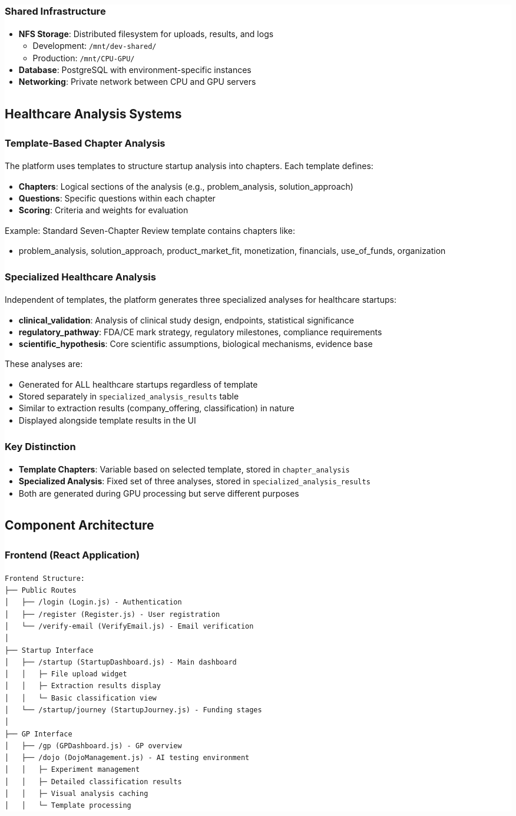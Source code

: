 ### Shared Infrastructure
- **NFS Storage**: Distributed filesystem for uploads, results, and logs
  - Development: `/mnt/dev-shared/`
  - Production: `/mnt/CPU-GPU/`
- **Database**: PostgreSQL with environment-specific instances
- **Networking**: Private network between CPU and GPU servers

## Healthcare Analysis Systems

### Template-Based Chapter Analysis
The platform uses templates to structure startup analysis into chapters. Each template defines:
- **Chapters**: Logical sections of the analysis (e.g., problem_analysis, solution_approach)
- **Questions**: Specific questions within each chapter
- **Scoring**: Criteria and weights for evaluation

Example: Standard Seven-Chapter Review template contains chapters like:
- problem_analysis, solution_approach, product_market_fit, monetization, financials, use_of_funds, organization

### Specialized Healthcare Analysis
Independent of templates, the platform generates three specialized analyses for healthcare startups:
- **clinical_validation**: Analysis of clinical study design, endpoints, statistical significance
- **regulatory_pathway**: FDA/CE mark strategy, regulatory milestones, compliance requirements
- **scientific_hypothesis**: Core scientific assumptions, biological mechanisms, evidence base

These analyses are:
- Generated for ALL healthcare startups regardless of template
- Stored separately in `specialized_analysis_results` table
- Similar to extraction results (company_offering, classification) in nature
- Displayed alongside template results in the UI

### Key Distinction
- **Template Chapters**: Variable based on selected template, stored in `chapter_analysis`
- **Specialized Analysis**: Fixed set of three analyses, stored in `specialized_analysis_results`
- Both are generated during GPU processing but serve different purposes

## Component Architecture

### Frontend (React Application)

```
Frontend Structure:
├── Public Routes
│   ├── /login (Login.js) - Authentication
│   ├── /register (Register.js) - User registration
│   └── /verify-email (VerifyEmail.js) - Email verification
│
├── Startup Interface
│   ├── /startup (StartupDashboard.js) - Main dashboard
│   │   ├─ File upload widget
│   │   ├─ Extraction results display
│   │   └─ Basic classification view
│   └── /startup/journey (StartupJourney.js) - Funding stages
│
├── GP Interface  
│   ├── /gp (GPDashboard.js) - GP overview
│   ├── /dojo (DojoManagement.js) - AI testing environment
│   │   ├─ Experiment management
│   │   ├─ Detailed classification results
│   │   ├─ Visual analysis caching
│   │   └─ Template processing
```